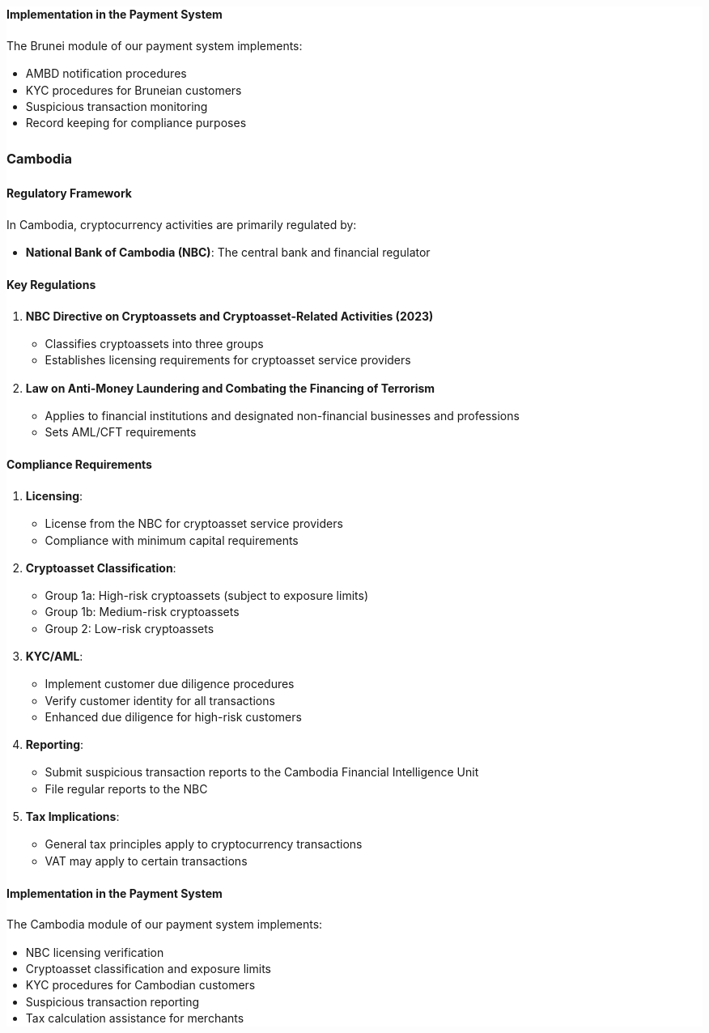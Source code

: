 #### Implementation in the Payment System

The Brunei module of our payment system implements:

- AMBD notification procedures
- KYC procedures for Bruneian customers
- Suspicious transaction monitoring
- Record keeping for compliance purposes

### Cambodia

#### Regulatory Framework

In Cambodia, cryptocurrency activities are primarily regulated by:

- **National Bank of Cambodia (NBC)**: The central bank and financial regulator

#### Key Regulations

1. **NBC Directive on Cryptoassets and Cryptoasset-Related Activities (2023)**
   - Classifies cryptoassets into three groups
   - Establishes licensing requirements for cryptoasset service providers

2. **Law on Anti-Money Laundering and Combating the Financing of Terrorism**
   - Applies to financial institutions and designated non-financial businesses and professions
   - Sets AML/CFT requirements

#### Compliance Requirements

1. **Licensing**:
   - License from the NBC for cryptoasset service providers
   - Compliance with minimum capital requirements

2. **Cryptoasset Classification**:
   - Group 1a: High-risk cryptoassets (subject to exposure limits)
   - Group 1b: Medium-risk cryptoassets
   - Group 2: Low-risk cryptoassets

3. **KYC/AML**:
   - Implement customer due diligence procedures
   - Verify customer identity for all transactions
   - Enhanced due diligence for high-risk customers

4. **Reporting**:
   - Submit suspicious transaction reports to the Cambodia Financial Intelligence Unit
   - File regular reports to the NBC

5. **Tax Implications**:
   - General tax principles apply to cryptocurrency transactions
   - VAT may apply to certain transactions

#### Implementation in the Payment System

The Cambodia module of our payment system implements:

- NBC licensing verification
- Cryptoasset classification and exposure limits
- KYC procedures for Cambodian customers
- Suspicious transaction reporting
- Tax calculation assistance for merchants
